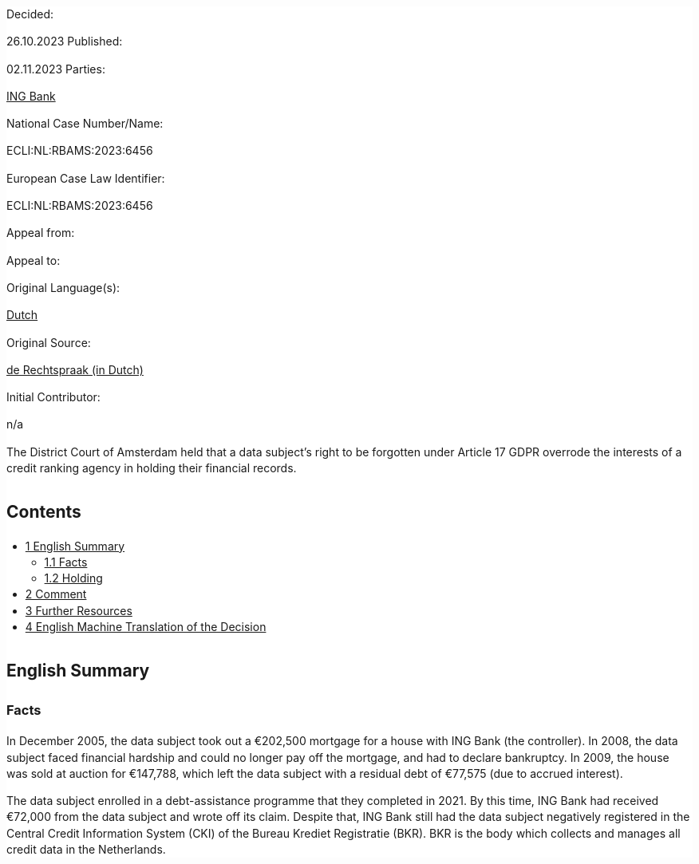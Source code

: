 Decided:

26.10.2023 Published:

02.11.2023 Parties:

[ING Bank](https://www.ing.nl/particulier/english)

National Case Number/Name:

ECLI:NL:RBAMS:2023:6456

European Case Law Identifier:

ECLI:NL:RBAMS:2023:6456

Appeal from:

Appeal to:

Original Language(s):

[Dutch](/index.php?title=Category:Dutch "Category:Dutch")

Original Source:

[de Rechtspraak (in Dutch)](https://uitspraken.rechtspraak.nl/#!/details?id=ECLI:NL:RBAMS:2023:6456&showbutton=true&keyword=AVG&idx=5%20)

Initial Contributor:

n/a

The District Court of Amsterdam held that a data subject’s right to be forgotten under Article 17 GDPR overrode the interests of a credit ranking agency in holding their financial records.

## Contents

*   [1 English Summary](#English_Summary)
    *   [1.1 Facts](#Facts)
    *   [1.2 Holding](#Holding)
*   [2 Comment](#Comment)
*   [3 Further Resources](#Further_Resources)
*   [4 English Machine Translation of the Decision](#English_Machine_Translation_of_the_Decision)

## English Summary

### Facts

In December 2005, the data subject took out a €202,500 mortgage for a house with ING Bank (the controller). In 2008, the data subject faced financial hardship and could no longer pay off the mortgage, and had to declare bankruptcy. In 2009, the house was sold at auction for €147,788, which left the data subject with a residual debt of €77,575 (due to accrued interest).

The data subject enrolled in a debt-assistance programme that they completed in 2021. By this time, ING Bank had received €72,000 from the data subject and wrote off its claim. Despite that, ING Bank still had the data subject negatively registered in the Central Credit Information System (CKI) of the Bureau Krediet Registratie (BKR). BKR is the body which collects and manages all credit data in the Netherlands.
